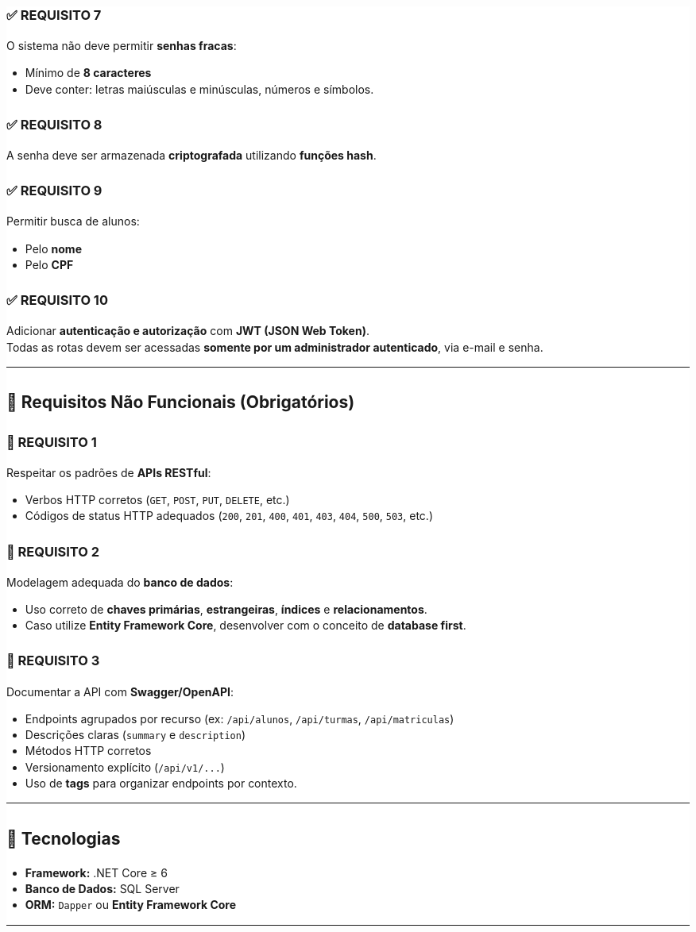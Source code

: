 ### ✅ REQUISITO 7
O sistema não deve permitir **senhas fracas**:
- Mínimo de **8 caracteres**
- Deve conter: letras maiúsculas e minúsculas, números e símbolos.

### ✅ REQUISITO 8
A senha deve ser armazenada **criptografada** utilizando **funções hash**.

### ✅ REQUISITO 9
Permitir busca de alunos:
- Pelo **nome**
- Pelo **CPF**

### ✅ REQUISITO 10
Adicionar **autenticação e autorização** com **JWT (JSON Web Token)**.  
Todas as rotas devem ser acessadas **somente por um administrador autenticado**, via e-mail e senha.

---

## 🧱 Requisitos Não Funcionais (Obrigatórios)

### 🔹 REQUISITO 1
Respeitar os padrões de **APIs RESTful**:
- Verbos HTTP corretos (`GET`, `POST`, `PUT`, `DELETE`, etc.)  
- Códigos de status HTTP adequados (`200`, `201`, `400`, `401`, `403`, `404`, `500`, `503`, etc.)

### 🔹 REQUISITO 2
Modelagem adequada do **banco de dados**:
- Uso correto de **chaves primárias**, **estrangeiras**, **índices** e **relacionamentos**.  
- Caso utilize **Entity Framework Core**, desenvolver com o conceito de **database first**.

### 🔹 REQUISITO 3
Documentar a API com **Swagger/OpenAPI**:
- Endpoints agrupados por recurso (ex: `/api/alunos`, `/api/turmas`, `/api/matriculas`)  
- Descrições claras (`summary` e `description`)  
- Métodos HTTP corretos  
- Versionamento explícito (`/api/v1/...`)  
- Uso de **tags** para organizar endpoints por contexto.

---

## 🧰 Tecnologias

- **Framework:** .NET Core ≥ 6  
- **Banco de Dados:** SQL Server  
- **ORM:** `Dapper` ou **Entity Framework Core**

---
